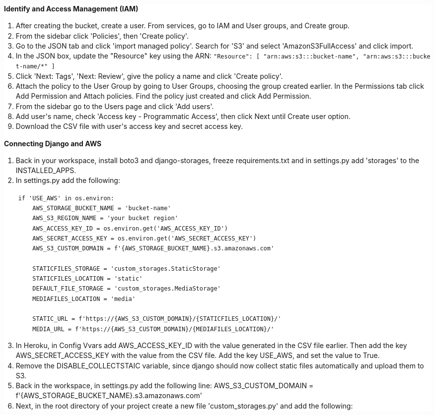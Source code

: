   **Identify and Access Management (IAM)**

  1. After creating the bucket, create a user. From services, go to IAM and User groups, and Create group.
  2. From the sidebar click 'Policies', then 'Create policy'.
  3. Go to the JSON tab and click 'import managed policy'. Search for 'S3' and select 'AmazonS3FullAccess' and click import.
  4. In the JSON box, update the "Resource" key using the ARN:
           `"Resource": [
                "arn:aws:s3:::bucket-name",
                "arn:aws:s3:::bucket-name/*"
            ]  
          `
  5. Click 'Next: Tags', 'Next: Review', give the policy a name and click 'Create policy'.
  6. Attach the policy to the User Group by going to User Groups, choosing the group created earlier. In the Permissions tab click Add Permission and Attach policies. Find the policy just created and click Add Permission. 
  7. From the sidebar go to the Users page and click 'Add users'.
  8. Add user's name, check 'Access key - Programmatic Access', then click Next until Create user option.
  9. Download the CSV file with user's access key and secret access key. 

   **Connecting Django and AWS**  

  1. Back in your workspace, install boto3 and django-storages, freeze requirements.txt and in settings.py add 'storages' to the INSTALLED_APPS.
  2. In settings.py add the following:

  ```
      if 'USE_AWS' in os.environ:
          AWS_STORAGE_BUCKET_NAME = 'bucket-name'
          AWS_S3_REGION_NAME = 'your bucket region'
          AWS_ACCESS_KEY_ID = os.environ.get('AWS_ACCESS_KEY_ID')
          AWS_SECRET_ACCESS_KEY = os.environ.get('AWS_SECRET_ACCESS_KEY')
          AWS_S3_CUSTOM_DOMAIN = f'{AWS_STORAGE_BUCKET_NAME}.s3.amazonaws.com'

          STATICFILES_STORAGE = 'custom_storages.StaticStorage'
          STATICFILES_LOCATION = 'static'
          DEFAULT_FILE_STORAGE = 'custom_storages.MediaStorage'
          MEDIAFILES_LOCATION = 'media'

          STATIC_URL = f'https://{AWS_S3_CUSTOM_DOMAIN}/{STATICFILES_LOCATION}/'
          MEDIA_URL = f'https://{AWS_S3_CUSTOM_DOMAIN}/{MEDIAFILES_LOCATION}/'

```
  3. In Heroku, in Config Vvars add AWS_ACCESS_KEY_ID with the value generated in the CSV file earlier. Then add the key AWS_SECRET_ACCESS_KEY with the value from the CSV file. Add the key USE_AWS, and set the value to True.
  4. Remove the DISABLE_COLLECTSTAIC variable, since django should now collect static files automatically and upload them to S3.
  5. Back in the workspace, in settings.py add the following line:
     AWS_S3_CUSTOM_DOMAIN = f'{AWS_STORAGE_BUCKET_NAME}.s3.amazonaws.com'
  6. Next, in the root directory of your project create a new file 'custom_storages.py' and add the following:  
  